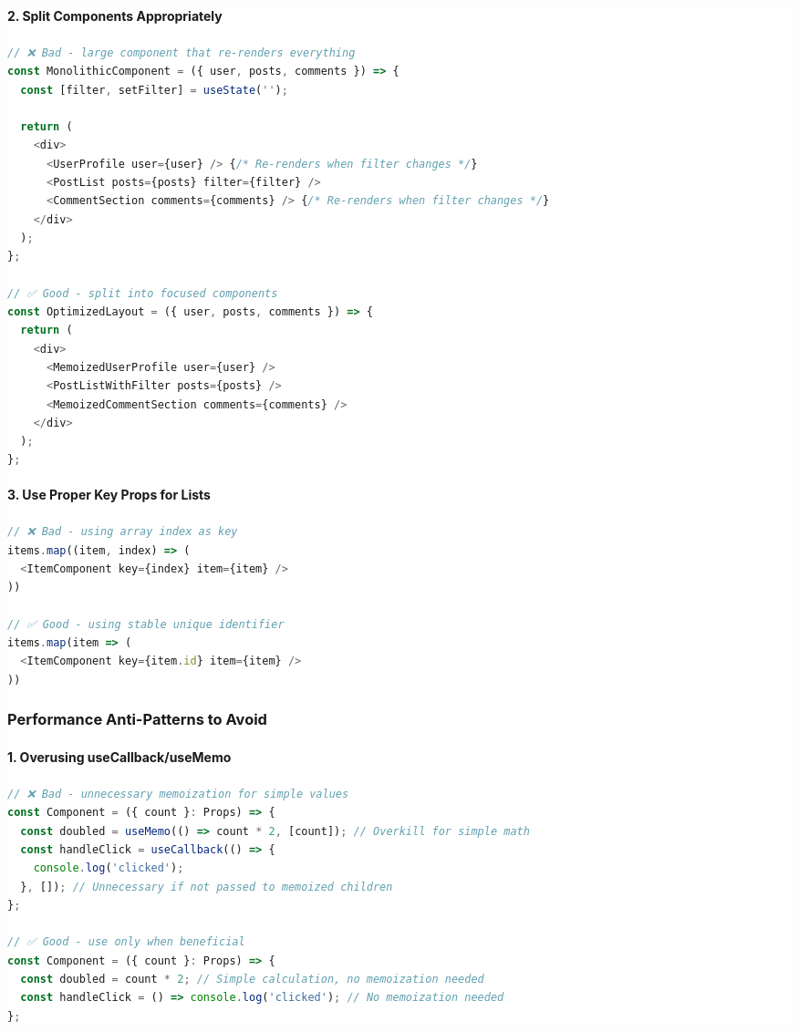 #### 2. Split Components Appropriately
```typescript
// ❌ Bad - large component that re-renders everything
const MonolithicComponent = ({ user, posts, comments }) => {
  const [filter, setFilter] = useState('');

  return (
    <div>
      <UserProfile user={user} /> {/* Re-renders when filter changes */}
      <PostList posts={posts} filter={filter} />
      <CommentSection comments={comments} /> {/* Re-renders when filter changes */}
    </div>
  );
};

// ✅ Good - split into focused components
const OptimizedLayout = ({ user, posts, comments }) => {
  return (
    <div>
      <MemoizedUserProfile user={user} />
      <PostListWithFilter posts={posts} />
      <MemoizedCommentSection comments={comments} />
    </div>
  );
};
```

#### 3. Use Proper Key Props for Lists
```typescript
// ❌ Bad - using array index as key
items.map((item, index) => (
  <ItemComponent key={index} item={item} />
))

// ✅ Good - using stable unique identifier
items.map(item => (
  <ItemComponent key={item.id} item={item} />
))
```

### Performance Anti-Patterns to Avoid

#### 1. Overusing useCallback/useMemo
```typescript
// ❌ Bad - unnecessary memoization for simple values
const Component = ({ count }: Props) => {
  const doubled = useMemo(() => count * 2, [count]); // Overkill for simple math
  const handleClick = useCallback(() => {
    console.log('clicked');
  }, []); // Unnecessary if not passed to memoized children
};

// ✅ Good - use only when beneficial
const Component = ({ count }: Props) => {
  const doubled = count * 2; // Simple calculation, no memoization needed
  const handleClick = () => console.log('clicked'); // No memoization needed
};
```
